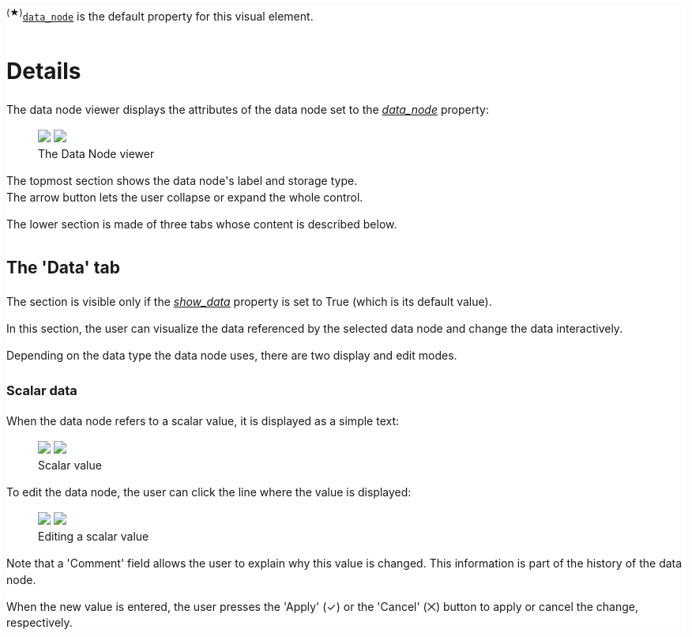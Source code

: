 <p><sup id="dv">(&#9733;)</sup><a href="#p-data_node" title="Jump to the default property documentation."><code>data_node</code></a> is the default property for this visual element.</p>

# Details

The data node viewer displays the attributes of the data node set to the [*data_node*](#p-data_node)
property:
<figure class="tp-center">
  <img src="../data_node-init-d.png" class="visible-dark"  width="70%"/>
  <img src="../data_node-init-l.png" class="visible-light" width="70%"/>
  <figcaption>The Data Node viewer</figcaption>
</figure>

The topmost section shows the data node's label and storage type.<br/>
The arrow button lets the user collapse or expand the whole control.

The lower section is made of three tabs whose content is described below.

## The 'Data' tab

The section is visible only if the [*show_data*](#p-show_data) property is set to True (which is
its default value).

In this section, the user can visualize the data referenced by the selected data node and change
the data interactively.

Depending on the data type the data node uses, there are two display and edit modes.

### Scalar data

When the data node refers to a scalar value, it is displayed as a simple text:
<figure class="tp-center">
  <img src="../data_node-data-scalar-d.png" class="visible-dark"  width="70%"/>
  <img src="../data_node-data-scalar-l.png" class="visible-light" width="70%"/>
  <figcaption>Scalar value</figcaption>
</figure>

To edit the data node, the user can click the line where the value is displayed:
<figure class="tp-center">
  <img src="../data_node-data-scalar-edit-d.png" class="visible-dark"  width="70%"/>
  <img src="../data_node-data-scalar-edit-l.png" class="visible-light" width="70%"/>
  <figcaption>Editing a scalar value</figcaption>
</figure>
Note that a 'Comment' field allows the user to explain why this value is changed. This information
is part of the history of the data node.

When the new value is entered, the user presses the 'Apply' (✓) or the 'Cancel' (⨉) button to
apply or cancel the change, respectively.
